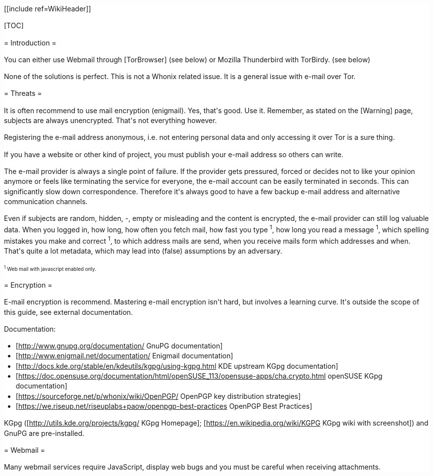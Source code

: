 [[include ref=WikiHeader]]

[TOC]



= Introduction =

You can either use Webmail through [TorBrowser] (see below) or Mozilla Thunderbird with TorBirdy. (see below)

None of the solutions is perfect. This is not a Whonix related issue. It is a general issue with e-mail over Tor.

= Threats =

It is often recommend to use mail encryption (enigmail). Yes, that's good. Use it. Remember, as stated on the [Warning] page, subjects are always unencrypted. That's not everything however.

Registering the e-mail address anonymous, i.e. not entering personal data and only accessing it over Tor is a sure thing.

If you have a website or other kind of project, you must publish your e-mail address so others can write.

The e-mail provider is always a single point of failure. If the provider gets pressured, forced or decides not to like your opinion anymore or feels like terminating the service for everyone, the e-mail account can be easily terminated in seconds. This can significantly slow down correspondence. Therefore it's always good to have a few backup e-mail address and alternative communication channels.

Even if subjects are random, hidden, -, empty or misleading and the content is encrypted, the e-mail provider can still log valuable data. When you logged in, how long, how often you fetch mail, how fast you type <sup>1</sup>, how long you read a message <sup>1</sup>, which spelling mistakes you make and correct <sup>1</sup>, to which address mails are send, when you receive mails form which addresses and when. That's quite a lot metadata, which may lead into (false) assumptions by an adversary.

<font size="-3"> <sup>1</sup> Web mail with javascript enabled only. </font>

= Encryption =

E-mail encryption is recommend. Mastering e-mail encryption isn't hard, but involves a learning curve. It's outside the scope of this guide, see external documentation.

Documentation:

* [http://www.gnupg.org/documentation/ GnuPG documentation]
* [http://www.enigmail.net/documentation/ Enigmail documentation]
* [http://docs.kde.org/stable/en/kdeutils/kgpg/using-kgpg.html KDE upstream KGpg documentation]
* [https://doc.opensuse.org/documentation/html/openSUSE_113/opensuse-apps/cha.crypto.html openSUSE KGpg documentation]
* [https://sourceforge.net/p/whonix/wiki/OpenPGP/ OpenPGP key distribution strategies]
* [https://we.riseup.net/riseuplabs+paow/openpgp-best-practices OpenPGP Best Practices]

KGpg ([http://utils.kde.org/projects/kgpg/ KGpg Homepage]; [https://en.wikipedia.org/wiki/KGPG KGpg wiki with screenshot]) and GnuPG are pre-installed.

= Webmail =

Many webmail services require JavaScript, display web bugs and you must be careful when receiving attachments.
